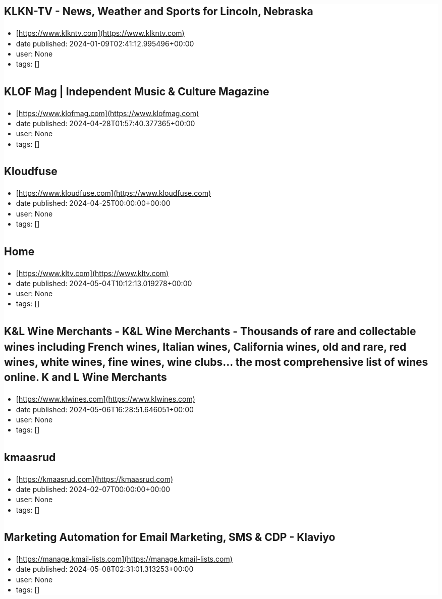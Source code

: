 ## KLKN-TV - News, Weather and Sports for Lincoln, Nebraska
 - [https://www.klkntv.com](https://www.klkntv.com)
 - date published: 2024-01-09T02:41:12.995496+00:00
 - user: None
 - tags: []

## KLOF Mag | Independent Music & Culture Magazine
 - [https://www.klofmag.com](https://www.klofmag.com)
 - date published: 2024-04-28T01:57:40.377365+00:00
 - user: None
 - tags: []

## Kloudfuse
 - [https://www.kloudfuse.com](https://www.kloudfuse.com)
 - date published: 2024-04-25T00:00:00+00:00
 - user: None
 - tags: []

## Home
 - [https://www.kltv.com](https://www.kltv.com)
 - date published: 2024-05-04T10:12:13.019278+00:00
 - user: None
 - tags: []

## K&L Wine Merchants - K&L Wine Merchants - Thousands of rare and collectable wines including French wines, Italian wines, California wines, old and rare, red wines, white wines, fine wines, wine clubs... the most comprehensive list of wines online. K and L Wine Merchants
 - [https://www.klwines.com](https://www.klwines.com)
 - date published: 2024-05-06T16:28:51.646051+00:00
 - user: None
 - tags: []

## kmaasrud
 - [https://kmaasrud.com](https://kmaasrud.com)
 - date published: 2024-02-07T00:00:00+00:00
 - user: None
 - tags: []

## Marketing Automation for Email Marketing, SMS & CDP - Klaviyo
 - [https://manage.kmail-lists.com](https://manage.kmail-lists.com)
 - date published: 2024-05-08T02:31:01.313253+00:00
 - user: None
 - tags: []
